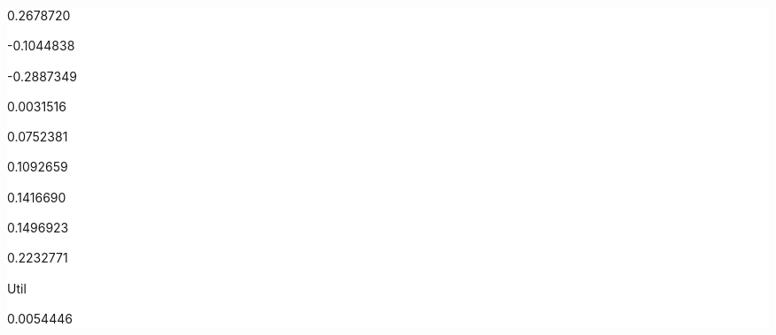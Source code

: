 0.2678720

</td>

<td style="text-align:center;">

\-0.1044838

</td>

<td style="text-align:center;">

\-0.2887349

</td>

<td style="text-align:center;">

0.0031516

</td>

<td style="text-align:center;">

0.0752381

</td>

<td style="text-align:center;">

0.1092659

</td>

<td style="text-align:center;">

0.1416690

</td>

<td style="text-align:center;">

0.1496923

</td>

<td style="text-align:center;">

0.2232771

</td>

</tr>

<tr>

<td style="text-align:center;font-weight: bold;">

Util

</td>

<td style="text-align:center;">

0.0054446
